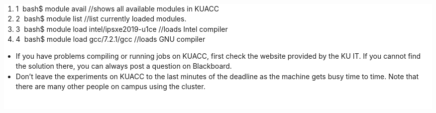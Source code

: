 <ol>
<li>1 &nbsp;bash$ module avail //shows all available modules in KUACC</li>
<li>2 &nbsp;bash$ module list //list currently loaded modules.</li>
<li>3 &nbsp;bash$ module load intel/ipsxe2019-u1ce //loads Intel compiler</li>
<li>4 &nbsp;bash$ module load gcc/7.2.1/gcc //loads GNU compiler</li>
</ol>
<ul>
<li>If you have problems compiling or running jobs on KUACC, first check the website provided by the KU IT. If you cannot find the solution there, you can always post a question on Blackboard.</li>
<li>Don’t leave the experiments on KUACC to the last minutes of the deadline as the machine gets busy time to time. Note that there are many other people on campus using the cluster.</li>
</ul>
</div>
</div>
</div>
<div class="page" title="Page 7">
<div class="layoutArea">
<div class="column">
&nbsp;

</div>
</div>
</div>
